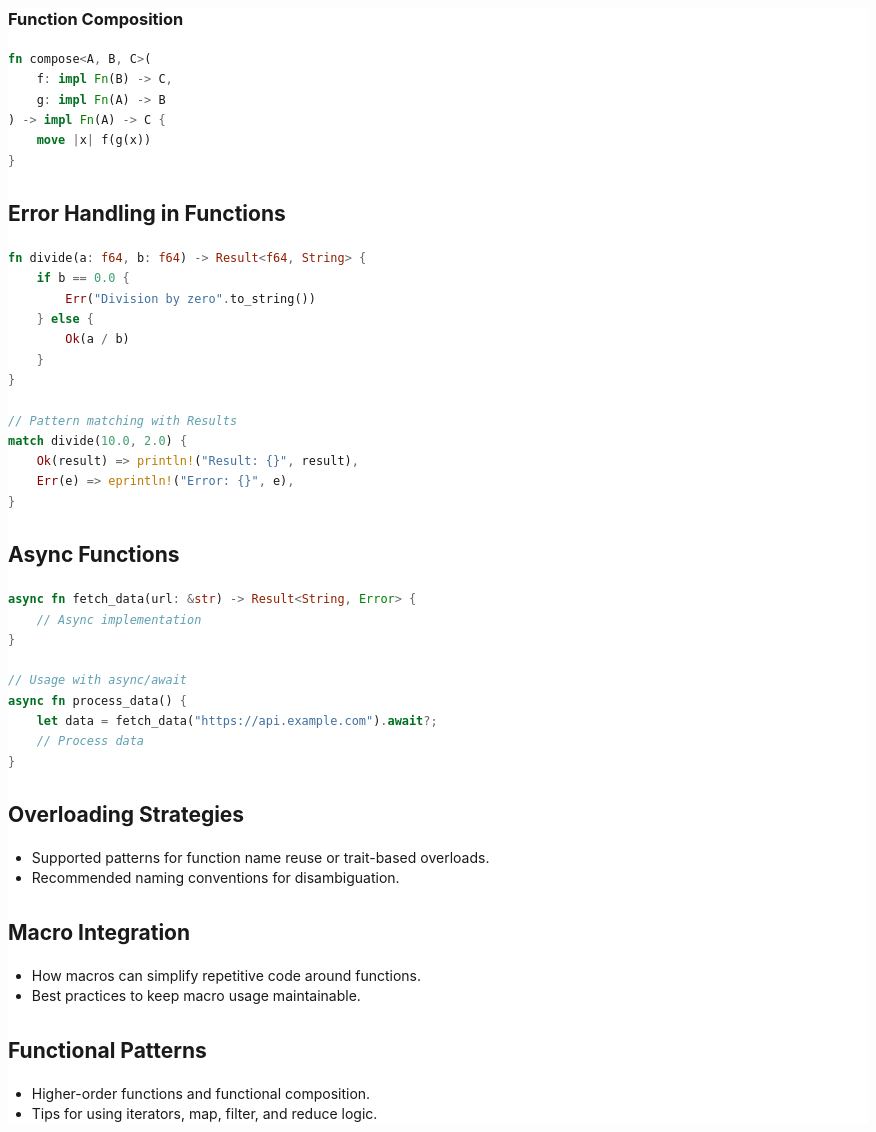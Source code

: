 
### Function Composition
```rust
fn compose<A, B, C>(
    f: impl Fn(B) -> C,
    g: impl Fn(A) -> B
) -> impl Fn(A) -> C {
    move |x| f(g(x))
}
```

## Error Handling in Functions
```rust
fn divide(a: f64, b: f64) -> Result<f64, String> {
    if b == 0.0 {
        Err("Division by zero".to_string())
    } else {
        Ok(a / b)
    }
}

// Pattern matching with Results
match divide(10.0, 2.0) {
    Ok(result) => println!("Result: {}", result),
    Err(e) => eprintln!("Error: {}", e),
}
```

## Async Functions
```rust
async fn fetch_data(url: &str) -> Result<String, Error> {
    // Async implementation
}

// Usage with async/await
async fn process_data() {
    let data = fetch_data("https://api.example.com").await?;
    // Process data
}
```

## Overloading Strategies
- Supported patterns for function name reuse or trait-based overloads.
- Recommended naming conventions for disambiguation.

## Macro Integration
- How macros can simplify repetitive code around functions.
- Best practices to keep macro usage maintainable.

## Functional Patterns
- Higher-order functions and functional composition.
- Tips for using iterators, map, filter, and reduce logic.
